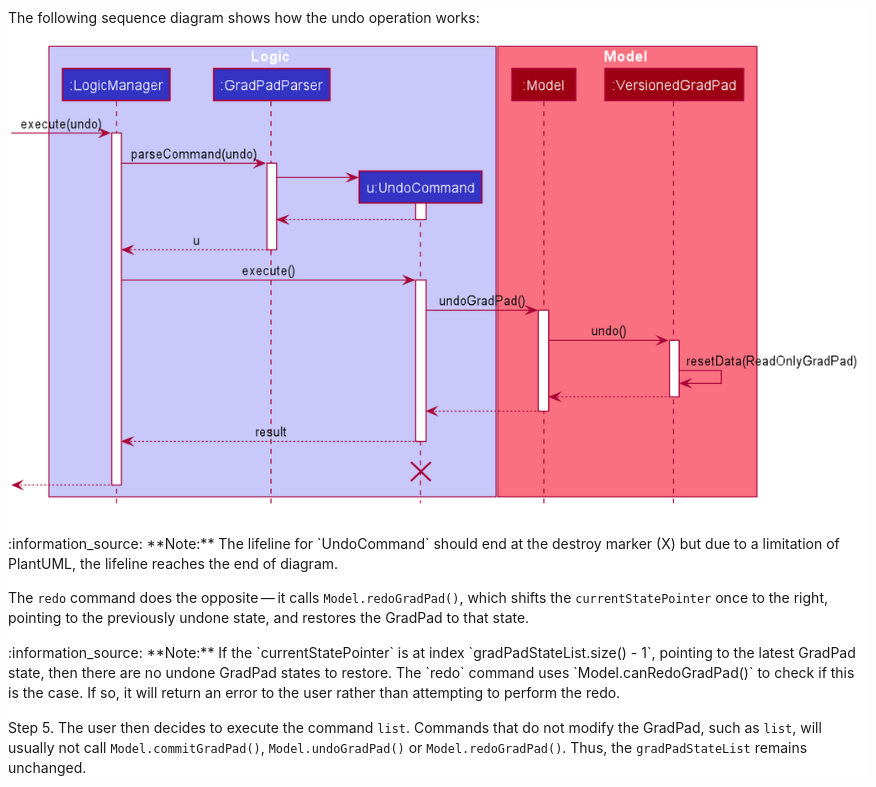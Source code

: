 </div>

The following sequence diagram shows how the undo operation works:

![UndoSequenceDiagram](images/UndoSequenceDiagram.png)

<div markdown="span" class="alert alert-info">:information_source: **Note:** The lifeline for `UndoCommand` should 
end at the destroy marker (X) but due to a limitation of PlantUML, the lifeline reaches the end of diagram.

</div>

The `redo` command does the opposite — it calls `Model.redoGradPad()`, which shifts the `currentStatePointer` once 
to the right, pointing to the previously undone state, and restores the GradPad to that state.

<div markdown="span" class="alert alert-info">:information_source: **Note:** If the `currentStatePointer` is at index 
`gradPadStateList.size() - 1`, pointing to the latest GradPad state, then there are no undone GradPad states to restore. 
The `redo` command uses `Model.canRedoGradPad()` to check if this is the case. If so, it will return an error to the 
user rather than attempting to perform the redo.

</div>

Step 5. The user then decides to execute the command `list`. Commands that do not modify the GradPad, such as `list`, 
will usually not call `Model.commitGradPad()`, `Model.undoGradPad()` or `Model.redoGradPad()`. Thus, the 
`gradPadStateList` remains unchanged.
